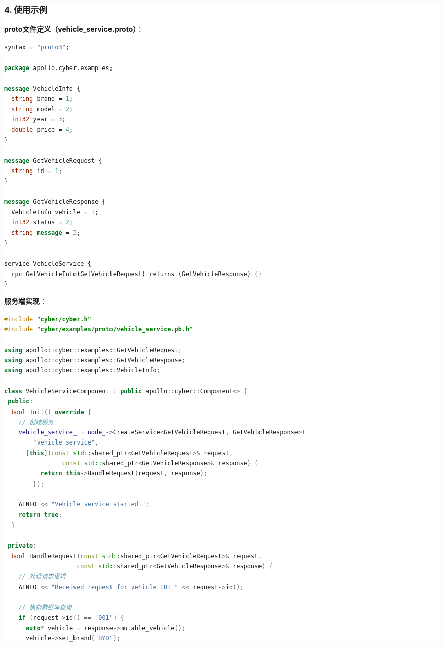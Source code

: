 ### 4. 使用示例

**proto文件定义（vehicle_service.proto）**：
```protobuf
syntax = "proto3";

package apollo.cyber.examples;

message VehicleInfo {
  string brand = 1;
  string model = 2;
  int32 year = 3;
  double price = 4;
}

message GetVehicleRequest {
  string id = 1;
}

message GetVehicleResponse {
  VehicleInfo vehicle = 1;
  int32 status = 2;
  string message = 3;
}

service VehicleService {
  rpc GetVehicleInfo(GetVehicleRequest) returns (GetVehicleResponse) {}
}
```

**服务端实现**：
```cpp
#include "cyber/cyber.h"
#include "cyber/examples/proto/vehicle_service.pb.h"

using apollo::cyber::examples::GetVehicleRequest;
using apollo::cyber::examples::GetVehicleResponse;
using apollo::cyber::examples::VehicleInfo;

class VehicleServiceComponent : public apollo::cyber::Component<> {
 public:
  bool Init() override {
    // 创建服务
    vehicle_service_ = node_->CreateService<GetVehicleRequest, GetVehicleResponse>(
        "vehicle_service", 
      [this](const std::shared_ptr<GetVehicleRequest>& request,
                const std::shared_ptr<GetVehicleResponse>& response) {
          return this->HandleRequest(request, response);
        });

    AINFO << "Vehicle service started.";
    return true;
  }

 private:
  bool HandleRequest(const std::shared_ptr<GetVehicleRequest>& request,
                    const std::shared_ptr<GetVehicleResponse>& response) {
    // 处理请求逻辑
    AINFO << "Received request for vehicle ID: " << request->id();
    
    // 模拟数据库查询
    if (request->id() == "001") {
      auto* vehicle = response->mutable_vehicle();
      vehicle->set_brand("BYD");
```